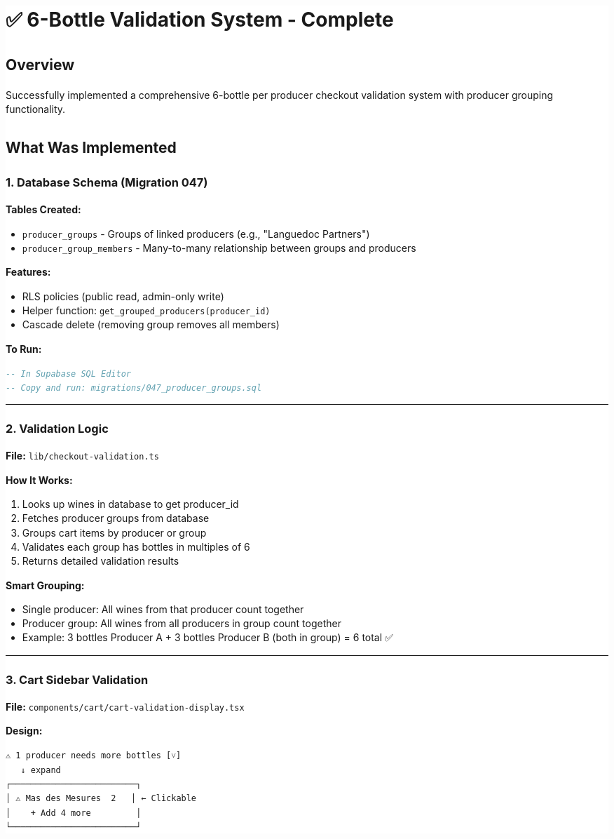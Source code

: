 # ✅ 6-Bottle Validation System - Complete

## Overview

Successfully implemented a comprehensive 6-bottle per producer checkout validation system with producer grouping functionality.

## What Was Implemented

### 1. Database Schema (Migration 047)

**Tables Created:**
- `producer_groups` - Groups of linked producers (e.g., "Languedoc Partners")
- `producer_group_members` - Many-to-many relationship between groups and producers

**Features:**
- RLS policies (public read, admin-only write)
- Helper function: `get_grouped_producers(producer_id)`
- Cascade delete (removing group removes all members)

**To Run:**
```sql
-- In Supabase SQL Editor
-- Copy and run: migrations/047_producer_groups.sql
```

---

### 2. Validation Logic

**File:** `lib/checkout-validation.ts`

**How It Works:**
1. Looks up wines in database to get producer_id
2. Fetches producer groups from database
3. Groups cart items by producer or group
4. Validates each group has bottles in multiples of 6
5. Returns detailed validation results

**Smart Grouping:**
- Single producer: All wines from that producer count together
- Producer group: All wines from all producers in group count together
- Example: 3 bottles Producer A + 3 bottles Producer B (both in group) = 6 total ✅

---

### 3. Cart Sidebar Validation

**File:** `components/cart/cart-validation-display.tsx`

**Design:**
```
⚠️ 1 producer needs more bottles [˅]
   ↓ expand
┌─────────────────────────┐
│ ⚠️ Mas des Mesures  2   │ ← Clickable
│    + Add 4 more         │
└─────────────────────────┘
```
